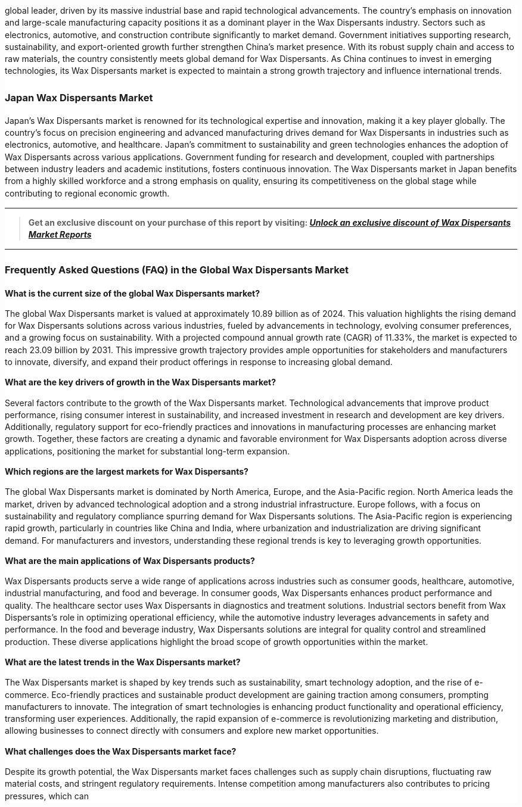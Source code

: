 global leader, driven by its massive industrial base and rapid technological advancements. The country&rsquo;s emphasis on innovation and large-scale manufacturing capacity positions it as a dominant player in the Wax Dispersants industry. Sectors such as electronics, automotive, and construction contribute significantly to market demand. Government initiatives supporting research, sustainability, and export-oriented growth further strengthen China&rsquo;s market presence. With its robust supply chain and access to raw materials, the country consistently meets global demand for Wax Dispersants. As China continues to invest in emerging technologies, its Wax Dispersants market is expected to maintain a strong growth trajectory and influence international trends.</p><h3>Japan Wax Dispersants Market</h3><p>Japan&rsquo;s Wax Dispersants market is renowned for its technological expertise and innovation, making it a key player globally. The country&rsquo;s focus on precision engineering and advanced manufacturing drives demand for Wax Dispersants in industries such as electronics, automotive, and healthcare. Japan&rsquo;s commitment to sustainability and green technologies enhances the adoption of Wax Dispersants across various applications. Government funding for research and development, coupled with partnerships between industry leaders and academic institutions, fosters continuous innovation. The Wax Dispersants market in Japan benefits from a highly skilled workforce and a strong emphasis on quality, ensuring its competitiveness on the global stage while contributing to regional economic growth.</p><hr /><blockquote><p><strong>Get an exclusive discount on your purchase of this report by visiting: <em><a href="://marketresearchpulse.com/ask-for-discount/5294?utm_source=Github&amp;utm_medium=030">Unlock an exclusive discount of Wax Dispersants Market Reports</a></em>&nbsp;</strong></p></blockquote><hr /><h3>Frequently Asked Questions (FAQ) in the Global Wax Dispersants Market</h3><p><strong>What is the current size of the global Wax Dispersants market?</strong></p><p>The global Wax Dispersants market is valued at approximately 10.89 billion as of 2024. This valuation highlights the rising demand for Wax Dispersants solutions across various industries, fueled by advancements in technology, evolving consumer preferences, and a growing focus on sustainability. With a projected compound annual growth rate (CAGR) of 11.33%, the market is expected to reach 23.09 billion by 2031. This impressive growth trajectory provides ample opportunities for stakeholders and manufacturers to innovate, diversify, and expand their product offerings in response to increasing global demand.</p><p><strong>What are the key drivers of growth in the Wax Dispersants market?</strong></p><p>Several factors contribute to the growth of the Wax Dispersants market. Technological advancements that improve product performance, rising consumer interest in sustainability, and increased investment in research and development are key drivers. Additionally, regulatory support for eco-friendly practices and innovations in manufacturing processes are enhancing market growth. Together, these factors are creating a dynamic and favorable environment for Wax Dispersants adoption across diverse applications, positioning the market for substantial long-term expansion.</p><p><strong>Which regions are the largest markets for Wax Dispersants?</strong></p><p>The global Wax Dispersants market is dominated by North America, Europe, and the Asia-Pacific region. North America leads the market, driven by advanced technological adoption and a strong industrial infrastructure. Europe follows, with a focus on sustainability and regulatory compliance spurring demand for Wax Dispersants solutions. The Asia-Pacific region is experiencing rapid growth, particularly in countries like China and India, where urbanization and industrialization are driving significant demand. For manufacturers and investors, understanding these regional trends is key to leveraging growth opportunities.</p><p><strong>What are the main applications of Wax Dispersants products?</strong></p><p>Wax Dispersants products serve a wide range of applications across industries such as consumer goods, healthcare, automotive, industrial manufacturing, and food and beverage. In consumer goods, Wax Dispersants enhances product performance and quality. The healthcare sector uses Wax Dispersants in diagnostics and treatment solutions. Industrial sectors benefit from Wax Dispersants&rsquo;s role in optimizing operational efficiency, while the automotive industry leverages advancements in safety and performance. In the food and beverage industry, Wax Dispersants solutions are integral for quality control and streamlined production. These diverse applications highlight the broad scope of growth opportunities within the market.</p><p><strong>What are the latest trends in the Wax Dispersants market?</strong></p><p>The Wax Dispersants market is shaped by key trends such as sustainability, smart technology adoption, and the rise of e-commerce. Eco-friendly practices and sustainable product development are gaining traction among consumers, prompting manufacturers to innovate. The integration of smart technologies is enhancing product functionality and operational efficiency, transforming user experiences. Additionally, the rapid expansion of e-commerce is revolutionizing marketing and distribution, allowing businesses to connect directly with consumers and explore new market opportunities.</p><p><strong>What challenges does the Wax Dispersants market face?</strong></p><p>Despite its growth potential, the Wax Dispersants market faces challenges such as supply chain disruptions, fluctuating raw material costs, and stringent regulatory requirements. Intense competition among manufacturers also contributes to pricing pressures, which can
